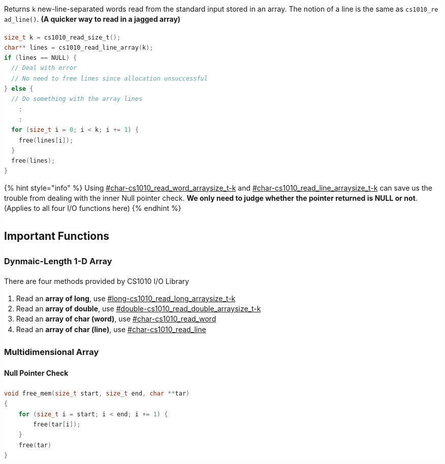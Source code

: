 Returns `k` new-line-separated words read from the standard input stored in an array. The notion of a line is the same as `cs1010_read_line()`. **(A quicker way to read in a jagged array)**

```c
size_t k = cs1010_read_size_t();
char** lines = cs1010_read_line_array(k);
if (lines == NULL) {
  // Deal with error
  // No need to free lines since allocation unsuccessful
} else {
  // Do something with the array lines
    :
    :
  for (size_t i = 0; i < k; i += 1) {
    free(lines[i]);
  }
  free(lines);
}
```

{% hint style="info" %}
Using [#char-cs1010\_read\_word\_arraysize\_t-k](./#char-cs1010\_read\_word\_arraysize\_t-k "mention") and [#char-cs1010\_read\_line\_arraysize\_t-k](./#char-cs1010\_read\_line\_arraysize\_t-k "mention") can save us the trouble from dealing with the inner Null pointer check. **We only need to judge whether the pointer returned is NULL or not**. (Applies to all four I/O functions here)
{% endhint %}

## Important Functions

### Dynmaic-Length 1-D Array

There are four methods provided by CS1010 I/O Library

1. Read an **array of long**, use [#long-cs1010\_read\_long\_arraysize\_t-k](./#long-cs1010\_read\_long\_arraysize\_t-k "mention")
2. Read an **array of double**, use [#double-cs1010\_read\_double\_arraysize\_t-k](./#double-cs1010\_read\_double\_arraysize\_t-k "mention")
3. Read an **array of char (word)**, use [#char-cs1010\_read\_word](./#char-cs1010\_read\_word "mention")
4. Read an **array of char (line)**, use [#char-cs1010\_read\_line](./#char-cs1010\_read\_line "mention")

### Multidimensional Array

#### Null Pointer Check

```c
void free_mem(size_t start, size_t end, char **tar)
{
    for (size_t i = start; i < end; i += 1) {
        free(tar[i]);
    }
    free(tar)
}
```
